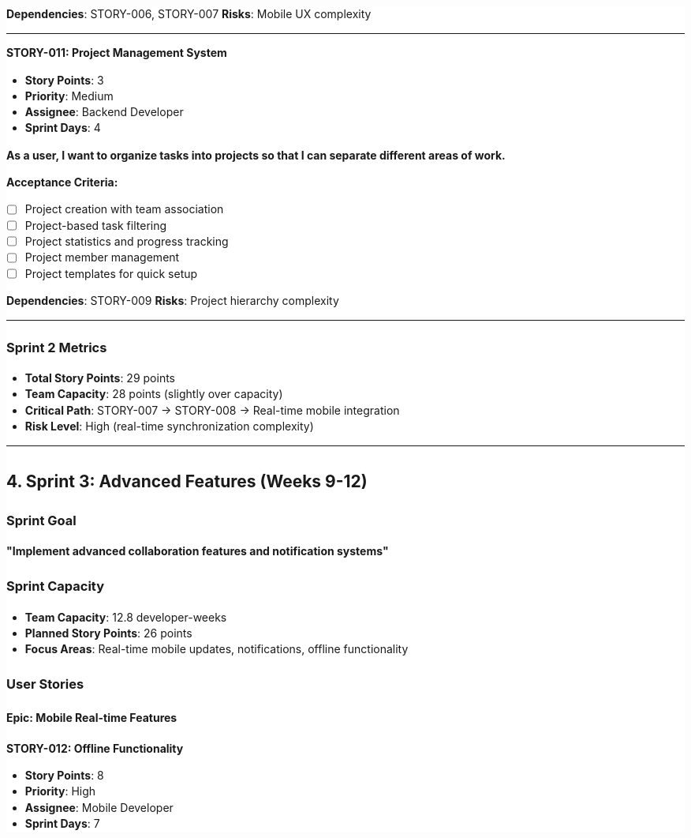 **Dependencies**: STORY-006, STORY-007
**Risks**: Mobile UX complexity

---

**STORY-011: Project Management System**
- **Story Points**: 3
- **Priority**: Medium
- **Assignee**: Backend Developer
- **Sprint Days**: 4

**As a user, I want to organize tasks into projects so that I can separate different areas of work.**

**Acceptance Criteria:**
- [ ] Project creation with team association
- [ ] Project-based task filtering
- [ ] Project statistics and progress tracking
- [ ] Project member management
- [ ] Project templates for quick setup

**Dependencies**: STORY-009
**Risks**: Project hierarchy complexity

---

### Sprint 2 Metrics
- **Total Story Points**: 29 points
- **Team Capacity**: 28 points (slightly over capacity)
- **Critical Path**: STORY-007 → STORY-008 → Real-time mobile integration
- **Risk Level**: High (real-time synchronization complexity)

---

## 4. Sprint 3: Advanced Features (Weeks 9-12)

### Sprint Goal
**"Implement advanced collaboration features and notification systems"**

### Sprint Capacity
- **Team Capacity**: 12.8 developer-weeks
- **Planned Story Points**: 26 points
- **Focus Areas**: Real-time mobile updates, notifications, offline functionality

### User Stories

#### Epic: Mobile Real-time Features
**STORY-012: Offline Functionality**
- **Story Points**: 8
- **Priority**: High
- **Assignee**: Mobile Developer
- **Sprint Days**: 7
